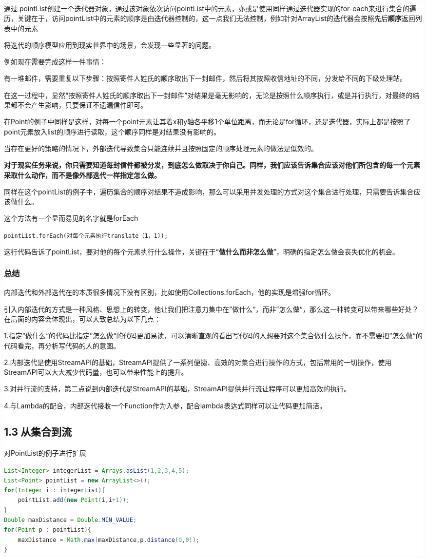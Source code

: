通过 pointList创建一个迭代器对象，通过该对象依次访问pointList中的元素，亦或是使用同样通过迭代器实现的for-each来进行集合的遍历，关键在于，访问pointList中的元素的顺序是由迭代器控制的，这一点我们无法控制，例如针对ArrayList的迭代器会按照先后**顺序**返回列表中的元素

将迭代的顺序模型应用到现实世界中的场景，会发现一些显著的问题。

例如现在需要完成这样一件事情：

有一堆邮件，需要重复以下步骤：按照寄件人姓氏的顺序取出下一封邮件，然后将其按照收信地址的不同，分发给不同的下级处理站。

在这一过程中，显然“按照寄件人姓氏的顺序取出下一封邮件”对结果是毫无影响的，无论是按照什么顺序执行，或是并行执行，对最终的结果都不会产生影响，只要保证不遗漏信件即可。

在Point的例子中同样是这样，对每一个point元素让其着x和y轴各平移1个单位距离，而无论是for循环，还是迭代器，实际上都是按照了point元素放入list的顺序进行读取，这个顺序同样是对结果没有影响的。

当存在更好的策略的情况下，外部迭代导致集合只能连续并且按照固定的顺序处理元素的做法是低效的。

**对于现实任务来说，你只需要知道每封信件都被分发，到底怎么做取决于你自己。同样，我们应该告诉集合应该对他们所包含的每一个元素采取什么动作，而不是像外部迭代一样指定怎么做。**

同样在这个pointList的例子中，遍历集合的顺序对结果不造成影响，那么可以采用并发处理的方式对这个集合进行处理，只需要告诉集合应该做什么。

这个方法有一个显而易见的名字就是forEach

```
pointList.forEach(对每个元素执行translate（1，1));
```

这行代码告诉了pointList，要对他的每个元素执行什么操作，关键在于“**做什么而非怎么做**”，明确的指定怎么做会丧失优化的机会。

### 总结

内部迭代和外部迭代在的本质很多情况下没有区别，比如使用Collections.forEach，他的实现是增强for循环。

引入内部迭代的方式是一种风格、思想上的转变，他让我们把注意力集中在”做什么“，而非”怎么做“，那么这一种转变可以带来哪些好处？在后面的内容会体现出，可以大致总结为以下几点：

1.指定”做什么“的代码比指定”怎么做“的代码更加易读，可以清晰直观的看出写代码的人想要对这个集合做什么操作，而不需要把”怎么做“的代码看完，再分析写代码的人的意图。

2.内部迭代是使用StreamAPI的基础，StreamAPI提供了一系列便捷、高效的对集合进行操作的方式，包括常用的一切操作，使用StreamAPI可以大大减少代码量，也可以带来性能上的提升。

3.对并行流的支持，第二点说到内部迭代是StreamAPI的基础，StreamAPI提供并行流让程序可以更加高效的执行。

4.与Lambda的配合，内部迭代接收一个Function作为入参，配合lambda表达式同样可以让代码更加简洁。





## 1.3 从集合到流

对PointList的例子进行扩展

```Java
List<Integer> integerList = Arrays.asList(1,2,3,4,5);
List<Point> pointList = new ArrayList<>();
for(Integer i : integerList){
    pointList.add(new Point(i,i+1));
}
Double maxDistance = Double.MIN_VALUE;
for(Point p : pointList){
    maxDistance = Math.max(maxDistance,p.distance(0,0));
}
```
